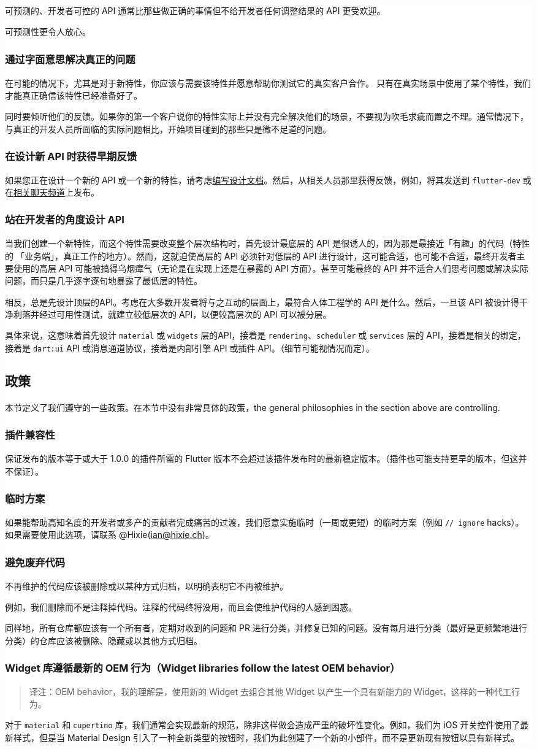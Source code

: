 可预测的、开发者可控的 API 通常比那些做正确的事情但不给开发者任何调整结果的 API 更受欢迎。

可预测性更令人放心。

### 通过字面意思解决真正的问题

在可能的情况下，尤其是对于新特性，你应该与需要该特性并愿意帮助你测试它的真实客户合作。 只有在真实场景中使用了某个特性，我们才能真正确信该特性已经准备好了。

同时要倾听他们的反馈。如果你的第一个客户说你的特性实际上并没有完全解决他们的场景，不要视为吹毛求疵而置之不理。通常情况下，与真正的开发人员所面临的实际问题相比，开始项目碰到的那些只是微不足道的问题。

### 在设计新 API 时获得早期反馈

如果您正在设计一个新的 API 或一个新的特性，请考虑[编写设计文档](https://github.com/flutter/flutter/wiki/Chat#design-documents)。然后，从相关人员那里获得反馈，例如，将其发送到 `flutter-dev` 或在[相关聊天频道](https://github.com/flutter/flutter/wiki/Chat#existing-channels)上发布。

### 站在开发者的角度设计 API

当我们创建一个新特性，而这个特性需要改变整个层次结构时，首先设计最底层的 API 是很诱人的，因为那是最接近「有趣」的代码（特性的 「业务端」，真正工作的地方）。然而，这就迫使高层的 API 必须针对低层的 API 进行设计，这可能合适，也可能不合适，最终开发者主要使用的高层 API 可能被搞得乌烟瘴气（无论是在实现上还是在暴露的 API 方面）。甚至可能最终的 API 并不适合人们思考问题或解决实际问题，而只是几乎逐字逐句地暴露了最低层的特性。

相反，总是先设计顶层的API。考虑在大多数开发者将与之互动的层面上，最符合人体工程学的 API 是什么。然后，一旦该 API 被设计得干净利落并经过可用性测试，就建立较低层次的 API，以便较高层次的 API 可以被分层。

具体来说，这意味着首先设计 `material` 或 `widgets` 层的API，接着是 `rendering`、`scheduler` 或 `services` 层的 API，接着是相关的绑定，接着是 `dart:ui` API 或消息通道协议，接着是内部引擎 API 或插件 API。（细节可能视情况而定）。

## 政策

本节定义了我们遵守的一些政策。在本节中没有非常具体的政策，the general philosophies in the section above are controlling.

### 插件兼容性

保证发布的版本等于或大于 1.0.0 的插件所需的 Flutter 版本不会超过该插件发布时的最新稳定版本。（插件也可能支持更早的版本，但这并不保证）。

### 临时方案

如果能帮助高知名度的开发者或多产的贡献者完成痛苦的过渡，我们愿意实施临时（一周或更短）的临时方案（例如 `// ignore` hacks）。如果需要使用此选项，请联系 @Hixie([ian@hixie.ch](mailto:ian@hixie.ch))。

### 避免废弃代码

不再维护的代码应该被删除或以某种方式归档，以明确表明它不再被维护。

例如，我们删除而不是注释掉代码。注释的代码终将没用，而且会使维护代码的人感到困惑。

同样地，所有仓库都应该有一个所有者，定期对收到的问题和 PR 进行分类，并修复已知的问题。没有每月进行分类（最好是更频繁地进行分类）的仓库应该被删除、隐藏或以其他方式归档。

### Widget 库遵循最新的 OEM 行为（Widget libraries follow the latest OEM behavior）

> 译注：OEM behavior，我的理解是，使用新的 Widget 去组合其他 Widget 以产生一个具有新能力的 Widget，这样的一种代工行为。

对于 `material` 和 `cupertino` 库，我们通常会实现最新的规范，除非这样做会造成严重的破坏性变化。例如，我们为 iOS 开关控件使用了最新样式，但是当 Material Design 引入了一种全新类型的按钮时，我们为此创建了一个新的小部件，而不是更新现有按钮以具有新样式。
